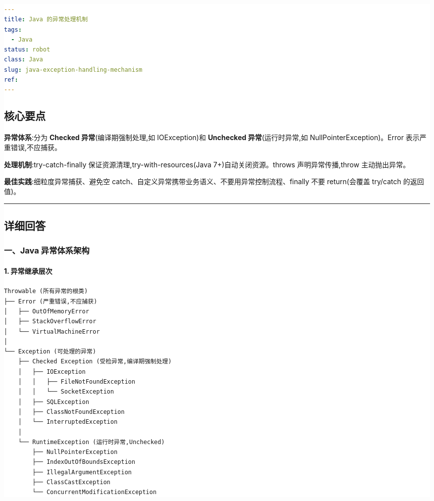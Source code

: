 ```yaml
---
title: Java 的异常处理机制
tags:
  - Java
status: robot
class: Java
slug: java-exception-handling-mechanism
ref:
---
```


## 核心要点

**异常体系**:分为 **Checked 异常**(编译期强制处理,如 IOException)和 **Unchecked 异常**(运行时异常,如 NullPointerException)。Error 表示严重错误,不应捕获。

**处理机制**:try-catch-finally 保证资源清理,try-with-resources(Java 7+)自动关闭资源。throws 声明异常传播,throw 主动抛出异常。

**最佳实践**:细粒度异常捕获、避免空 catch、自定义异常携带业务语义、不要用异常控制流程、finally 不要 return(会覆盖 try/catch 的返回值)。

---

## 详细回答

### 一、Java 异常体系架构

#### 1. 异常继承层次

```
Throwable (所有异常的根类)
├── Error (严重错误,不应捕获)
│   ├── OutOfMemoryError
│   ├── StackOverflowError
│   └── VirtualMachineError
│
└── Exception (可处理的异常)
    ├── Checked Exception (受检异常,编译期强制处理)
    │   ├── IOException
    │   │   ├── FileNotFoundException
    │   │   └── SocketException
    │   ├── SQLException
    │   ├── ClassNotFoundException
    │   └── InterruptedException
    │
    └── RuntimeException (运行时异常,Unchecked)
        ├── NullPointerException
        ├── IndexOutOfBoundsException
        ├── IllegalArgumentException
        ├── ClassCastException
        └── ConcurrentModificationException
```
